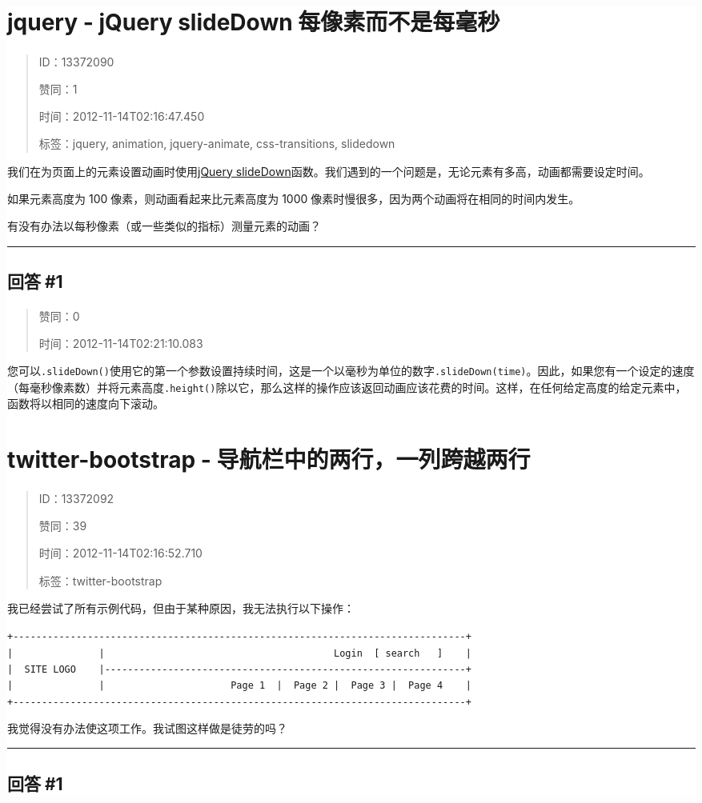 # jquery - jQuery slideDown 每像素而不是每毫秒

> ID：13372090
> 
> 赞同：1
> 
> 时间：2012-11-14T02:16:47.450
> 
> 标签：jquery, animation, jquery-animate, css-transitions, slidedown

我们在为页面上的元素设置动画时使用[jQuery slideDown](http://api.jquery.com/slideDown/)函数。我们遇到的一个问题是，无论元素有多高，动画都需要设定时间。

如果元素高度为 100 像素，则动画看起来比元素高度为 1000 像素时慢很多，因为两个动画将在相同的时间内发生。

有没有办法以每秒像素（或一些类似的指标）测量元素的动画？

* * *

## 回答 #1

> 赞同：0
> 
> 时间：2012-11-14T02:21:10.083

您可以`.slideDown()`使用它的第一个参数设置持续时间，这是一个以毫秒为单位的数字`.slideDown(time)`。因此，如果您有一个设定的速度（每毫秒像素数）并将元素高度`.height()`除以它，那么这样的操作应该返回动画应该花费的时间。这样，在任何给定高度的给定元素中，函数将以相同的速度向下滚动。

# twitter-bootstrap - 导航栏中的两行，一列跨越两行

> ID：13372092
> 
> 赞同：39
> 
> 时间：2012-11-14T02:16:52.710
> 
> 标签：twitter-bootstrap

我已经尝试了所有示例代码，但由于某种原因，我无法执行以下操作：

```
+-------------------------------------------------------------------------------+
|               |                                        Login  [ search   ]    |
|  SITE LOGO    |---------------------------------------------------------------+
|               |                      Page 1  |  Page 2 |  Page 3 |  Page 4    |
+-------------------------------------------------------------------------------+ 
```

我觉得没有办法使这项工作。我试图这样做是徒劳的吗？

* * *

## 回答 #1
